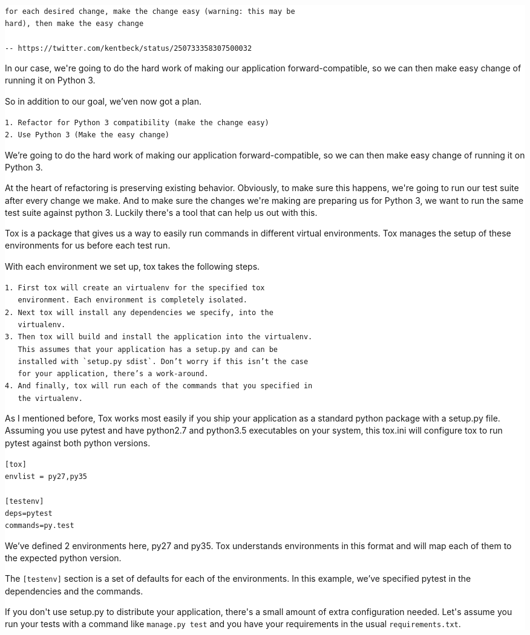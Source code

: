 	for each desired change, make the change easy (warning: this may be
	hard), then make the easy change
	
	-- https://twitter.com/kentbeck/status/250733358307500032

In our case, we're going to do the hard work of making our application
forward-compatible, so we can then make easy change of running it on Python 3.

So in addition to our goal, we’ven now got a plan.

	1. Refactor for Python 3 compatibility (make the change easy)
	2. Use Python 3 (Make the easy change)

We’re going to do the hard work of making our application forward-compatible,
so we can then make easy change of running it on Python 3.

At the heart of refactoring is preserving existing behavior. Obviously, to make
sure this happens, we're going to run our test suite after every change we make.
And to make sure the changes we're making are preparing us for Python 3, we want
to run the same test suite against python 3. Luckily there's a tool that can
help us out with this.

Tox is a package that gives us a way to easily run commands in different virtual
environments. Tox manages the setup of these environments for us before each
test run.

With each environment we set up, tox takes the following steps.

	1. First tox will create an virtualenv for the specified tox
	   environment. Each environment is completely isolated.
	2. Next tox will install any dependencies we specify, into the
	   virtualenv.
	3. Then tox will build and install the application into the virtualenv. 
	   This assumes that your application has a setup.py and can be
	   installed with `setup.py sdist`. Don’t worry if this isn’t the case
	   for your application, there’s a work-around.
	4. And finally, tox will run each of the commands that you specified in
	   the virtualenv.

As I mentioned before, Tox works most easily if you ship your application as a
standard python package with a setup.py file. Assuming you use pytest and have
python2.7 and python3.5 executables on your system, this tox.ini will configure
tox to run pytest against both python versions.

	[tox]
	envlist = py27,py35

	[testenv]
	deps=pytest
	commands=py.test

We’ve defined 2 environments here, py27 and py35. Tox understands environments
in this format and will map each of them to the expected python version.

The `[testenv]` section is a set of defaults for each of the environments. In
this example, we’ve specified pytest in the dependencies and the commands.

If you don't use setup.py to distribute your application, there's a small amount
of extra configuration needed. Let's assume you run your tests with a command
like `manage.py test` and you have your requirements in the usual
`requirements.txt`. 
